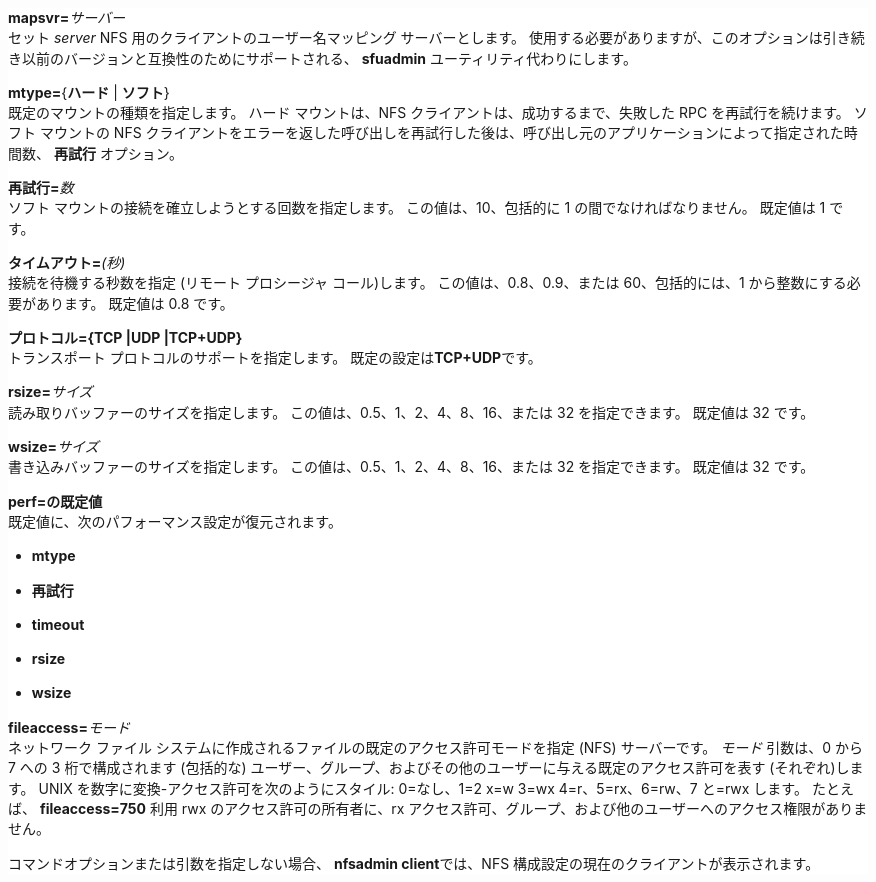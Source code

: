 **mapsvr\=**<em>サーバー</em>  
セット *server* NFS 用のクライアントのユーザー名マッピング サーバーとします。 使用する必要がありますが、このオプションは引き続き以前のバージョンと互換性のためにサポートされる、 **sfuadmin** ユーティリティ代わりにします。  
  
**mtype\=**{**ハード** | **ソフト**}  
既定のマウントの種類を指定します。 ハード マウントは、NFS クライアントは、成功するまで、失敗した RPC を再試行を続けます。 ソフト マウントの NFS クライアントをエラーを返した呼び出しを再試行した後は、呼び出し元のアプリケーションによって指定された時間数、 **再試行** オプション。  
  
**再試行\=**<em>数</em>  
ソフト マウントの接続を確立しようとする回数を指定します。 この値は、10、包括的に 1 の間でなければなりません。 既定値は 1 です。  
  
**タイムアウト\=**<em>(秒)</em>  
接続を待機する秒数を指定 \(リモート プロシージャ コール\)します。 この値は、0.8、0.9、または 60、包括的には、1 から整数にする必要があります。 既定値は 0.8 です。  
  
**プロトコル\={TCP |UDP |TCP\+UDP}**  
トランスポート プロトコルのサポートを指定します。 既定の設定は**TCP\+UDP**です。  
  
**rsize\=**<em>サイズ</em>  
読み取りバッファーのサイズを指定します。 この値は、0.5、1、2、4、8、16、または 32 を指定できます。 既定値は 32 です。  
  
**wsize\=**<em>サイズ</em>  
書き込みバッファーのサイズを指定します。 この値は、0.5、1、2、4、8、16、または 32 を指定できます。 既定値は 32 です。  
  
**perf\=の既定値**  
既定値に、次のパフォーマンス設定が復元されます。  
  
-   **mtype**  
  
-   **再試行**  
  
-   **timeout**  
  
-   **rsize**  
  
-   **wsize**  
  
**fileaccess\=**<em>モード</em>  
ネットワーク ファイル システムに作成されるファイルの既定のアクセス許可モードを指定 \(NFS\) サーバーです。 *モード* 引数は、0 から 7 への 3 桁で構成されます \(包括的な\) ユーザー、グループ、およびその他のユーザーに与える既定のアクセス許可を表す \(それぞれ\)します。 UNIX を数字に変換\-アクセス許可を次のようにスタイル: 0\=なし、1\=2 x\=w 3\=wx 4\=r、5\=rx、6\=rw、7 と\=rwx します。 たとえば、 **fileaccess\=750** 利用 rwx のアクセス許可の所有者に、rx アクセス許可、グループ、および他のユーザーへのアクセス権限がありません。  
  
コマンドオプションまたは引数を指定しない場合、 **nfsadmin client**では、NFS 構成設定の現在のクライアントが表示されます。  
  

